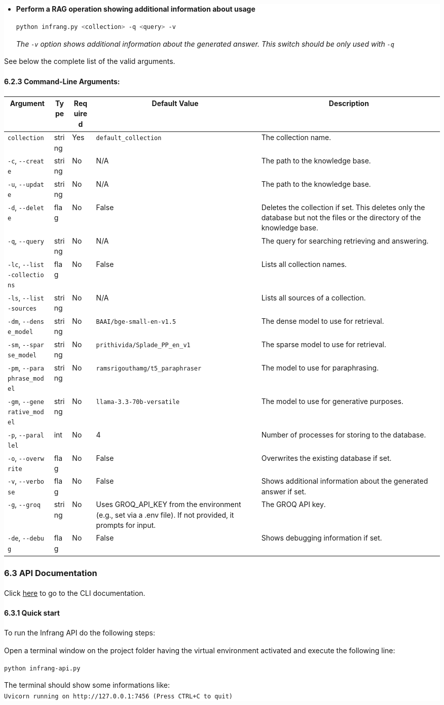 - **Perform a RAG operation showing additional information about usage**
   ```bash
   python infrang.py <collection> -q <query> -v
   ```
   *The `-v` option shows additional information about the generated answer. This switch should be only used with `-q`*
  
See below the complete list of the valid arguments.

#### 6.2.3 Command-Line Arguments:


| Argument                    | Type   | Required | Default Value   | Description          |
|-----------------------------|--------|----------|-----------------|----------------------|
| `collection`                | string | Yes      | `default_collection`                   | The collection name.
| `-c`, `--create`            | string | No       | N/A                                    | The path to the knowledge base.
| `-u`, `--update`            | string | No       | N/A                                    | The path to the knowledge base.
| `-d`, `--delete`            | flag   | No       | False                                  | Deletes the collection if set. This deletes only the database but not the files or the directory of the knowledge base.
| `-q`, `--query`             | string | No       | N/A                                    | The query for searching retrieving and answering.
| `-lc`, `--list-collections` | flag   | No       | False                                  | Lists all collection names.
| `-ls`, `--list-sources`     | string | No       | N/A                                    | Lists all sources of a collection.
| `-dm`, `--dense_model`      | string | No       | `BAAI/bge-small-en-v1.5`               | The dense model to use for retrieval.
| `-sm`, `--sparse_model`     | string | No       | `prithivida/Splade_PP_en_v1`           | The sparse model to use for retrieval.
| `-pm`, `--paraphrase_model` | string | No       | `ramsrigouthamg/t5_paraphraser`        | The model to use for paraphrasing.
| `-gm`, `--generative_model` | string | No       | `llama-3.3-70b-versatile`              | The model to use for generative purposes.
| `-p`, `--parallel`          | int    | No       | 4                                      | Number of processes for storing to the database.
| `-o`, `--overwrite`         | flag   | No       | False                                  | Overwrites the existing database if set.
| `-v`, `--verbose`           | flag   | No       | False                                  | Shows additional information about the generated answer if set.
| `-g`, `--groq`              | string | No       | Uses GROQ_API_KEY from the environment (e.g., set via a .env file). If not provided, it prompts for input.   | The GROQ API key.
| `-de`, `--debug`            | flag   | No       | False                                  | Shows debugging information if set.


### 6.3 API Documentation

Click [here](#62-cli-documentation) to go to the CLI documentation.  

#### 6.3.1 Quick start
To run the Infrang API do the following steps:

Open a terminal window on the project folder having the virtual environment activated and execute the following line:
```bash
python infrang-api.py
```
The terminal should show some informations like:  
`Uvicorn running on http://127.0.0.1:7456 (Press CTRL+C to quit)`
